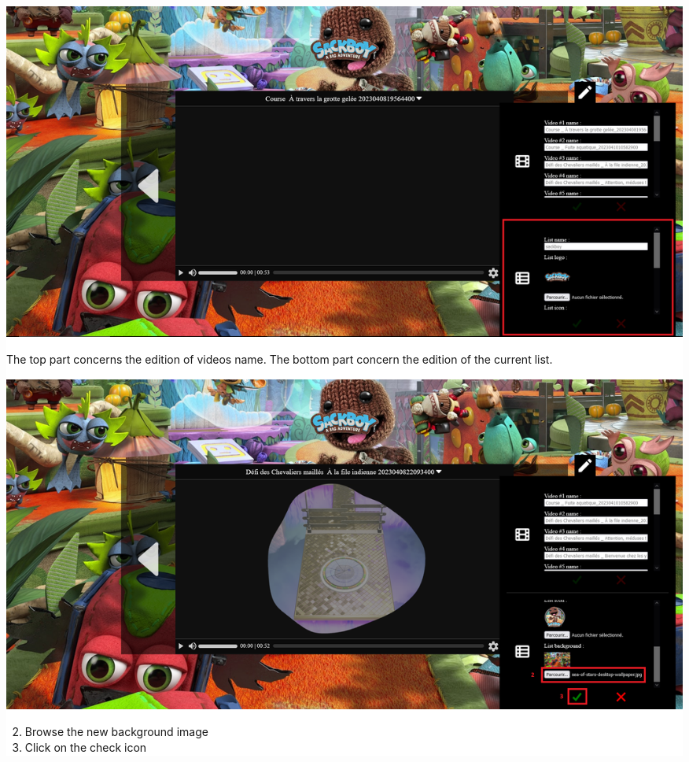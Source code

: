 ![Edit List image part 3](./assets/tutorial/EditList1.PNG "Edit List image part 3")

The top part concerns the edition of videos name.
The bottom part concern the edition of the current list.

![Edit List image part 4](./assets/tutorial/EditList2b.PNG "Edit List image part 4")

2. Browse the new background image
3. Click on the check icon
